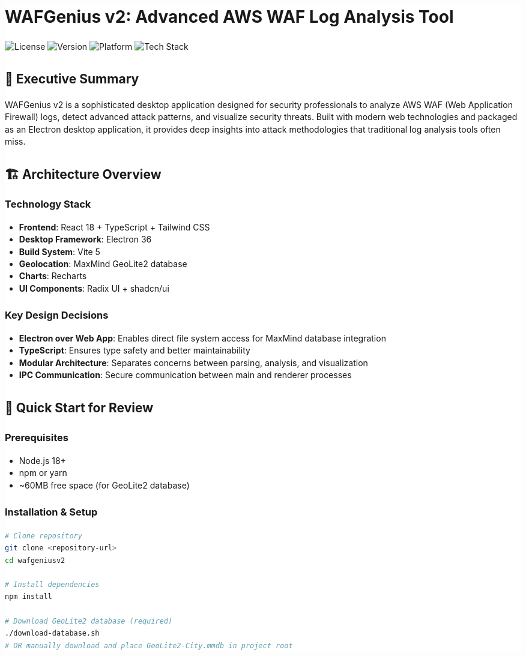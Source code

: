 # WAFGenius v2: Advanced AWS WAF Log Analysis Tool

![License](https://img.shields.io/badge/License-MIT-blue.svg)
![Version](https://img.shields.io/badge/Version-2.0.0-green.svg)
![Platform](https://img.shields.io/badge/Platform-Electron-blue.svg)
![Tech Stack](https://img.shields.io/badge/Stack-React%20%7C%20TypeScript%20%7C%20Node.js-green.svg)

## 🎯 Executive Summary

WAFGenius v2 is a sophisticated desktop application designed for security professionals to analyze AWS WAF (Web Application Firewall) logs, detect advanced attack patterns, and visualize security threats. Built with modern web technologies and packaged as an Electron desktop application, it provides deep insights into attack methodologies that traditional log analysis tools often miss.

## 🏗️ Architecture Overview

### Technology Stack
- **Frontend**: React 18 + TypeScript + Tailwind CSS
- **Desktop Framework**: Electron 36
- **Build System**: Vite 5
- **Geolocation**: MaxMind GeoLite2 database
- **Charts**: Recharts
- **UI Components**: Radix UI + shadcn/ui

### Key Design Decisions
- **Electron over Web App**: Enables direct file system access for MaxMind database integration
- **TypeScript**: Ensures type safety and better maintainability
- **Modular Architecture**: Separates concerns between parsing, analysis, and visualization
- **IPC Communication**: Secure communication between main and renderer processes

## 🚀 Quick Start for Review

### Prerequisites
- Node.js 18+ 
- npm or yarn
- ~60MB free space (for GeoLite2 database)

### Installation & Setup
```bash
# Clone repository
git clone <repository-url>
cd wafgeniusv2

# Install dependencies
npm install

# Download GeoLite2 database (required)
./download-database.sh
# OR manually download and place GeoLite2-City.mmdb in project root
```
